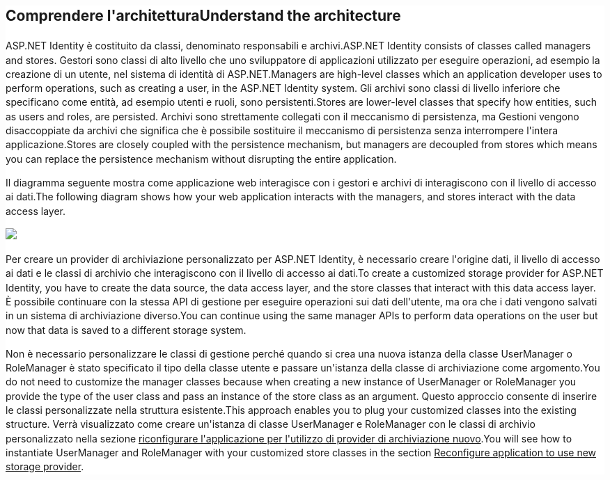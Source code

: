 <a id="architecture"></a>
## <a name="understand-the-architecture"></a><span data-ttu-id="7bb0c-130">Comprendere l'architettura</span><span class="sxs-lookup"><span data-stu-id="7bb0c-130">Understand the architecture</span></span>

<span data-ttu-id="7bb0c-131">ASP.NET Identity è costituito da classi, denominato responsabili e archivi.</span><span class="sxs-lookup"><span data-stu-id="7bb0c-131">ASP.NET Identity consists of classes called managers and stores.</span></span> <span data-ttu-id="7bb0c-132">Gestori sono classi di alto livello che uno sviluppatore di applicazioni utilizzato per eseguire operazioni, ad esempio la creazione di un utente, nel sistema di identità di ASP.NET.</span><span class="sxs-lookup"><span data-stu-id="7bb0c-132">Managers are high-level classes which an application developer uses to perform operations, such as creating a user, in the ASP.NET Identity system.</span></span> <span data-ttu-id="7bb0c-133">Gli archivi sono classi di livello inferiore che specificano come entità, ad esempio utenti e ruoli, sono persistenti.</span><span class="sxs-lookup"><span data-stu-id="7bb0c-133">Stores are lower-level classes that specify how entities, such as users and roles, are persisted.</span></span> <span data-ttu-id="7bb0c-134">Archivi sono strettamente collegati con il meccanismo di persistenza, ma Gestioni vengono disaccoppiate da archivi che significa che è possibile sostituire il meccanismo di persistenza senza interrompere l'intera applicazione.</span><span class="sxs-lookup"><span data-stu-id="7bb0c-134">Stores are closely coupled with the persistence mechanism, but managers are decoupled from stores which means you can replace the persistence mechanism without disrupting the entire application.</span></span>

<span data-ttu-id="7bb0c-135">Il diagramma seguente mostra come applicazione web interagisce con i gestori e archivi di interagiscono con il livello di accesso ai dati.</span><span class="sxs-lookup"><span data-stu-id="7bb0c-135">The following diagram shows how your web application interacts with the managers, and stores interact with the data access layer.</span></span>

![](overview-of-custom-storage-providers-for-aspnet-identity/_static/image1.png)

<span data-ttu-id="7bb0c-136">Per creare un provider di archiviazione personalizzato per ASP.NET Identity, è necessario creare l'origine dati, il livello di accesso ai dati e le classi di archivio che interagiscono con il livello di accesso ai dati.</span><span class="sxs-lookup"><span data-stu-id="7bb0c-136">To create a customized storage provider for ASP.NET Identity, you have to create the data source, the data access layer, and the store classes that interact with this data access layer.</span></span> <span data-ttu-id="7bb0c-137">È possibile continuare con la stessa API di gestione per eseguire operazioni sui dati dell'utente, ma ora che i dati vengono salvati in un sistema di archiviazione diverso.</span><span class="sxs-lookup"><span data-stu-id="7bb0c-137">You can continue using the same manager APIs to perform data operations on the user but now that data is saved to a different storage system.</span></span>

<span data-ttu-id="7bb0c-138">Non è necessario personalizzare le classi di gestione perché quando si crea una nuova istanza della classe UserManager o RoleManager è stato specificato il tipo della classe utente e passare un'istanza della classe di archiviazione come argomento.</span><span class="sxs-lookup"><span data-stu-id="7bb0c-138">You do not need to customize the manager classes because when creating a new instance of UserManager or RoleManager you provide the type of the user class and pass an instance of the store class as an argument.</span></span> <span data-ttu-id="7bb0c-139">Questo approccio consente di inserire le classi personalizzate nella struttura esistente.</span><span class="sxs-lookup"><span data-stu-id="7bb0c-139">This approach enables you to plug your customized classes into the existing structure.</span></span> <span data-ttu-id="7bb0c-140">Verrà visualizzato come creare un'istanza di classe UserManager e RoleManager con le classi di archivio personalizzato nella sezione [riconfigurare l'applicazione per l'utilizzo di provider di archiviazione nuovo](#reconfigure).</span><span class="sxs-lookup"><span data-stu-id="7bb0c-140">You will see how to instantiate UserManager and RoleManager with your customized store classes in the section [Reconfigure application to use new storage provider](#reconfigure).</span></span>
